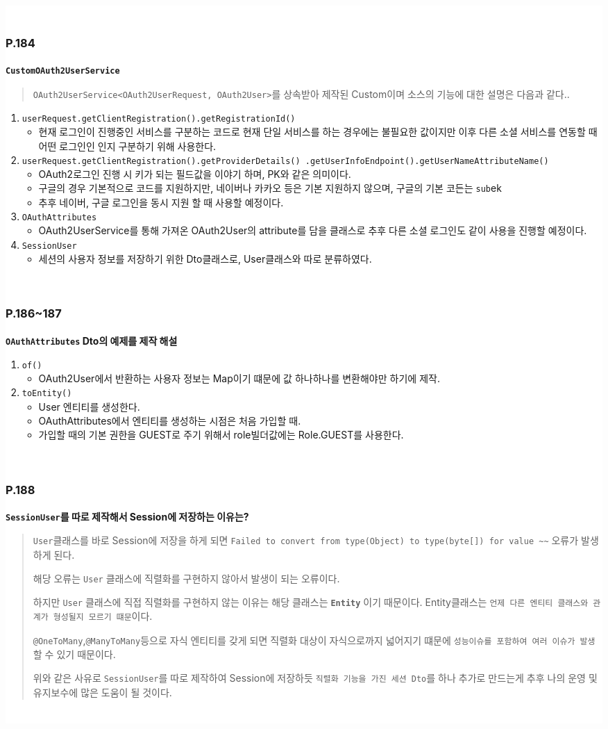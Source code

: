 <br>

### **P.184**

**`CustomOAuth2UserService`**

> `OAuth2UserService<OAuth2UserRequest, OAuth2User>`를 상속받아 제작된 Custom이며 소스의 기능에 대한 설명은 다음과 같다..

1. `userRequest.getClientRegistration().getRegistrationId()`
   - 현재 로그인이 진행중인 서비스를 구분하는 코드로 현재 단일 서비스를 하는 경우에는 불필요한 값이지만 이후 다른 소셜 서비스를 연동할 때 어떤 로그인인 인지 구분하기 위해 사용한다.
2. `userRequest.getClientRegistration().getProviderDetails()
.getUserInfoEndpoint().getUserNameAttributeName()`
   - OAuth2로그인 진행 시 키가 되는 필드값을 이야기 하며, PK와 같은 의미이다.
   - 구글의 경우 기본적으로 코드를 지원하지만, 네이버나 카카오 등은 기본 지원하지 않으며, 구글의 기본 코든는 `sub`ek
   - 추후 네이버, 구글 로그인을 동시 지원 할 때 사용할 예정이다.
3. `OAuthAttributes`
   - OAuth2UserService를 통해 가져온 OAuth2User의 attribute를 담을 클래스로 추후 다른 소셜 로그인도 같이 사용을 진행할 예정이다.
4. `SessionUser`
   - 세션의 사용자 정보를 저장하기 위한 Dto클래스로, User클래스와 따로 분류하였다.

<br>

### **P.186~187**

**`OAuthAttributes` Dto의 예제를 제작 해설**

1. `of()`
   - OAuth2User에서 반환하는 사용자 정보는 Map이기 떄문에 값 하나하나를 변환해야만 하기에 제작.
2. `toEntity()`
   - User 엔티티를 생성한다.
   - OAuthAttributes에서 엔티티를 생성하는 시점은 처음 가입할 때.
   - 가입할 때의 기본 권한을 GUEST로 주기 위해서 role빌더값에는 Role.GUEST를 사용한다.

<br>

### **P.188**

**`SessionUser`를 따로 제작해서 Session에 저장하는 이유는?**

> `User`클래스를 바로 Session에 저장을 하게 되면 `Failed to convert from type(Object) to type(byte[]) for value ~~` 오류가 발생하게 된다.
>
> 해당 오류는 `User` 클래스에 직렬화를 구현하지 않아서 발생이 되는 오류이다.
>
> 하지만 `User` 클래스에 직접 직렬화를 구현하지 않는 이유는 해당 클래스는 **`Entity`** 이기 때문이다. Entity클래스는 `언제 다른 엔티티 클래스와 관계가 형성될지 모르기 떄문`이다.
>
> `@OneToMany`,`@ManyToMany`등으로 자식 엔티티를 갖게 되면 직렬화 대상이 자식으로까지 넓어지기 떄문에 `성능이슈를 포함하여 여러 이슈가 발생`할 수 있기 때문이다.
>
> 위와 같은 사유로 `SessionUser`를 따로 제작하여 Session에 저장하듯 `직렬화 기능을 가진 세션 Dto`를 하나 추가로 만드는게 추후 나의 운영 및 유지보수에 많은 도움이 될 것이다.

<br>
